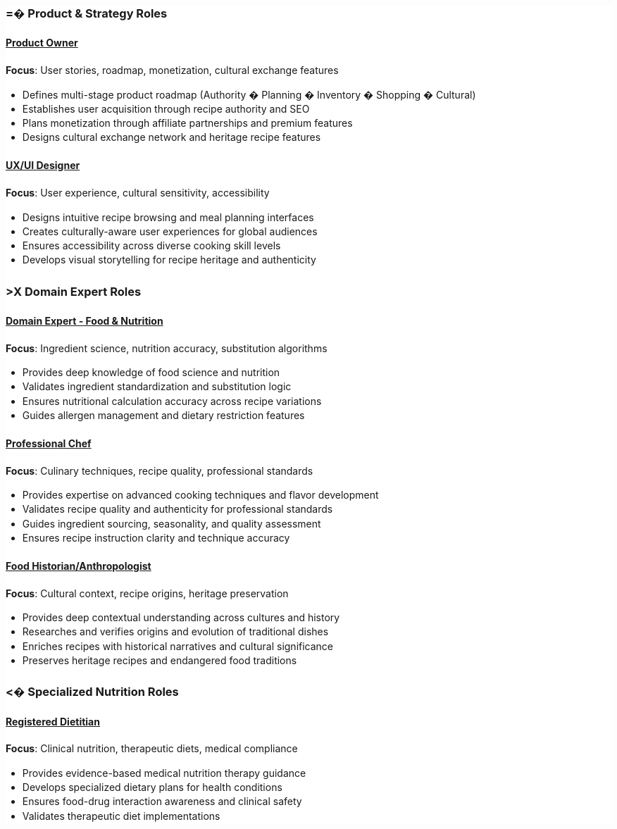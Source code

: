 ### =� Product & Strategy Roles

#### [Product Owner](.storyteller/roles/product-owner.md)
**Focus**: User stories, roadmap, monetization, cultural exchange features
- Defines multi-stage product roadmap (Authority � Planning � Inventory � Shopping � Cultural)
- Establishes user acquisition through recipe authority and SEO
- Plans monetization through affiliate partnerships and premium features
- Designs cultural exchange network and heritage recipe features

#### [UX/UI Designer](.storyteller/roles/ux-ui-designer.md)
**Focus**: User experience, cultural sensitivity, accessibility
- Designs intuitive recipe browsing and meal planning interfaces
- Creates culturally-aware user experiences for global audiences
- Ensures accessibility across diverse cooking skill levels
- Develops visual storytelling for recipe heritage and authenticity

### >X Domain Expert Roles

#### [Domain Expert - Food & Nutrition](.storyteller/roles/domain-expert-food-nutrition.md)
**Focus**: Ingredient science, nutrition accuracy, substitution algorithms
- Provides deep knowledge of food science and nutrition
- Validates ingredient standardization and substitution logic
- Ensures nutritional calculation accuracy across recipe variations
- Guides allergen management and dietary restriction features

#### [Professional Chef](.storyteller/roles/professional-chef.md)
**Focus**: Culinary techniques, recipe quality, professional standards
- Provides expertise on advanced cooking techniques and flavor development
- Validates recipe quality and authenticity for professional standards
- Guides ingredient sourcing, seasonality, and quality assessment
- Ensures recipe instruction clarity and technique accuracy

#### [Food Historian/Anthropologist](.storyteller/roles/food-historian-anthropologist.md)
**Focus**: Cultural context, recipe origins, heritage preservation
- Provides deep contextual understanding across cultures and history
- Researches and verifies origins and evolution of traditional dishes
- Enriches recipes with historical narratives and cultural significance
- Preserves heritage recipes and endangered food traditions

### <� Specialized Nutrition Roles

#### [Registered Dietitian](.storyteller/roles/registered-dietitian.md)
**Focus**: Clinical nutrition, therapeutic diets, medical compliance
- Provides evidence-based medical nutrition therapy guidance
- Develops specialized dietary plans for health conditions
- Ensures food-drug interaction awareness and clinical safety
- Validates therapeutic diet implementations
